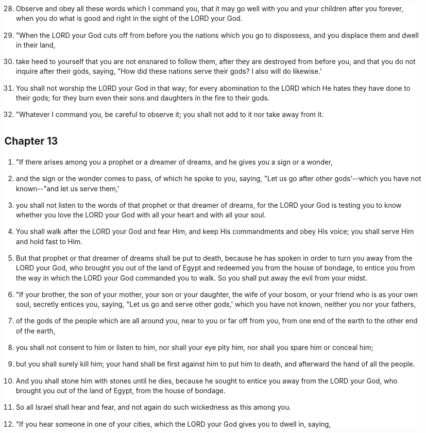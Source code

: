 28. Observe and obey all these words which I command you, that it may go well with you and your children after you forever, when you do what is good and right in the sight of the LORD your God.

29. "When the LORD your God cuts off from before you the nations which you go to dispossess, and you displace them and dwell in their land,

30. take heed to yourself that you are not ensnared to follow them, after they are destroyed from before you, and that you do not inquire after their gods, saying, "How did these nations serve their gods? I also will do likewise.'

31. You shall not worship the LORD your God in that way; for every abomination to the LORD which He hates they have done to their gods; for they burn even their sons and daughters in the fire to their gods.

32. "Whatever I command you, be careful to observe it; you shall not add to it nor take away from it.

## Chapter 13

1. "If there arises among you a prophet or a dreamer of dreams, and he gives you a sign or a wonder,

2. and the sign or the wonder comes to pass, of which he spoke to you, saying, "Let us go after other gods'--which you have not known--"and let us serve them,'

3. you shall not listen to the words of that prophet or that dreamer of dreams, for the LORD your God is testing you to know whether you love the LORD your God with all your heart and with all your soul.

4. You shall walk after the LORD your God and fear Him, and keep His commandments and obey His voice; you shall serve Him and hold fast to Him.

5. But that prophet or that dreamer of dreams shall be put to death, because he has spoken in order to turn you away from the LORD your God, who brought you out of the land of Egypt and redeemed you from the house of bondage, to entice you from the way in which the LORD your God commanded you to walk. So you shall put away the evil from your midst.

6. "If your brother, the son of your mother, your son or your daughter, the wife of your bosom, or your friend who is as your own soul, secretly entices you, saying, "Let us go and serve other gods,' which you have not known, neither you nor your fathers,

7. of the gods of the people which are all around you, near to you or far off from you, from one end of the earth to the other end of the earth,

8. you shall not consent to him or listen to him, nor shall your eye pity him, nor shall you spare him or conceal him;

9. but you shall surely kill him; your hand shall be first against him to put him to death, and afterward the hand of all the people.

10. And you shall stone him with stones until he dies, because he sought to entice you away from the LORD your God, who brought you out of the land of Egypt, from the house of bondage.

11. So all Israel shall hear and fear, and not again do such wickedness as this among you.

12. "If you hear someone in one of your cities, which the LORD your God gives you to dwell in, saying,
